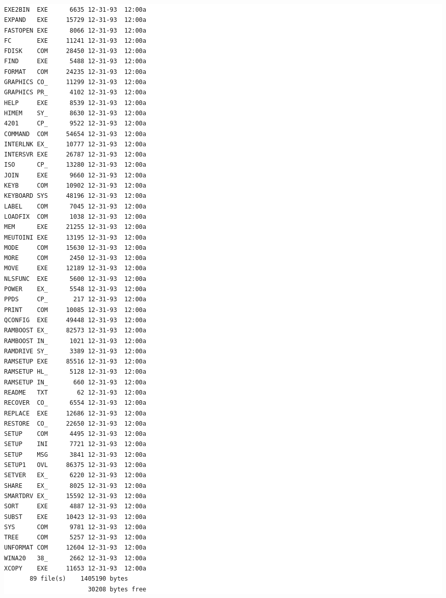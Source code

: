 	EXE2BIN  EXE      6635 12-31-93  12:00a
	EXPAND   EXE     15729 12-31-93  12:00a
	FASTOPEN EXE      8066 12-31-93  12:00a
	FC       EXE     11241 12-31-93  12:00a
	FDISK    COM     28450 12-31-93  12:00a
	FIND     EXE      5488 12-31-93  12:00a
	FORMAT   COM     24235 12-31-93  12:00a
	GRAPHICS CO_     11299 12-31-93  12:00a
	GRAPHICS PR_      4102 12-31-93  12:00a
	HELP     EXE      8539 12-31-93  12:00a
	HIMEM    SY_      8630 12-31-93  12:00a
	4201     CP_      9522 12-31-93  12:00a
	COMMAND  COM     54654 12-31-93  12:00a
	INTERLNK EX_     10777 12-31-93  12:00a
	INTERSVR EXE     26787 12-31-93  12:00a
	ISO      CP_     13280 12-31-93  12:00a
	JOIN     EXE      9660 12-31-93  12:00a
	KEYB     COM     10902 12-31-93  12:00a
	KEYBOARD SYS     48196 12-31-93  12:00a
	LABEL    COM      7045 12-31-93  12:00a
	LOADFIX  COM      1038 12-31-93  12:00a
	MEM      EXE     21255 12-31-93  12:00a
	MEUTOINI EXE     13195 12-31-93  12:00a
	MODE     COM     15630 12-31-93  12:00a
	MORE     COM      2450 12-31-93  12:00a
	MOVE     EXE     12189 12-31-93  12:00a
	NLSFUNC  EXE      5600 12-31-93  12:00a
	POWER    EX_      5548 12-31-93  12:00a
	PPDS     CP_       217 12-31-93  12:00a
	PRINT    COM     10085 12-31-93  12:00a
	QCONFIG  EXE     49448 12-31-93  12:00a
	RAMBOOST EX_     82573 12-31-93  12:00a
	RAMBOOST IN_      1021 12-31-93  12:00a
	RAMDRIVE SY_      3389 12-31-93  12:00a
	RAMSETUP EXE     85516 12-31-93  12:00a
	RAMSETUP HL_      5128 12-31-93  12:00a
	RAMSETUP IN_       660 12-31-93  12:00a
	README   TXT        62 12-31-93  12:00a
	RECOVER  CO_      6554 12-31-93  12:00a
	REPLACE  EXE     12686 12-31-93  12:00a
	RESTORE  CO_     22650 12-31-93  12:00a
	SETUP    COM      4495 12-31-93  12:00a
	SETUP    INI      7721 12-31-93  12:00a
	SETUP    MSG      3841 12-31-93  12:00a
	SETUP1   OVL     86375 12-31-93  12:00a
	SETVER   EX_      6220 12-31-93  12:00a
	SHARE    EX_      8025 12-31-93  12:00a
	SMARTDRV EX_     15592 12-31-93  12:00a
	SORT     EXE      4887 12-31-93  12:00a
	SUBST    EXE     10423 12-31-93  12:00a
	SYS      COM      9781 12-31-93  12:00a
	TREE     COM      5257 12-31-93  12:00a
	UNFORMAT COM     12604 12-31-93  12:00a
	WINA20   38_      2662 12-31-93  12:00a
	XCOPY    EXE     11653 12-31-93  12:00a
	       89 file(s)    1405190 bytes
	                       30208 bytes free
